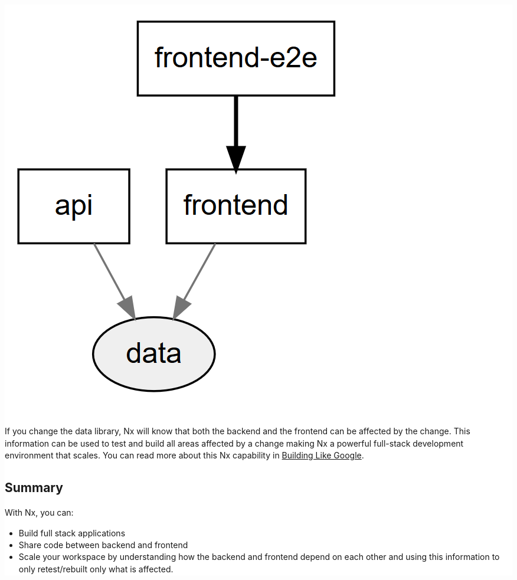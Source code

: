 ![Full Stack Dependencies](./full-stack-deps.png)

If you change the data library, Nx will know that both the backend and the frontend can be affected by the change. This information can be used to test and build all areas affected by a change making Nx a powerful full-stack development environment that scales. You can read more about this Nx capability in [Building Like Google](/a/fundamentals/develop-like-google).

## Summary

With Nx, you can:

- Build full stack applications
- Share code between backend and frontend
- Scale your workspace by understanding how the backend and frontend depend on each other and using this information to only retest/rebuilt only what is affected.
